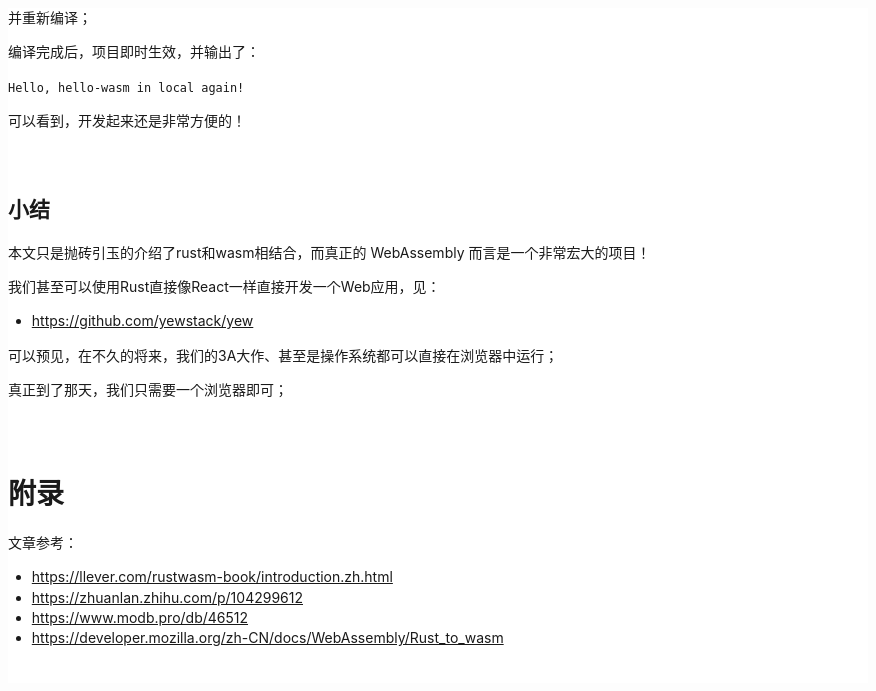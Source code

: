 并重新编译；

编译完成后，项目即时生效，并输出了：

```
Hello, hello-wasm in local again!
```

可以看到，开发起来还是非常方便的！

<br/>

## **小结**

本文只是抛砖引玉的介绍了rust和wasm相结合，而真正的 WebAssembly 而言是一个非常宏大的项目！

我们甚至可以使用Rust直接像React一样直接开发一个Web应用，见：

-   https://github.com/yewstack/yew

可以预见，在不久的将来，我们的3A大作、甚至是操作系统都可以直接在浏览器中运行；

真正到了那天，我们只需要一个浏览器即可；

<br/>

# **附录**

文章参考：

-   https://llever.com/rustwasm-book/introduction.zh.html
-   https://zhuanlan.zhihu.com/p/104299612
-   https://www.modb.pro/db/46512
-   https://developer.mozilla.org/zh-CN/docs/WebAssembly/Rust_to_wasm


<br/>
